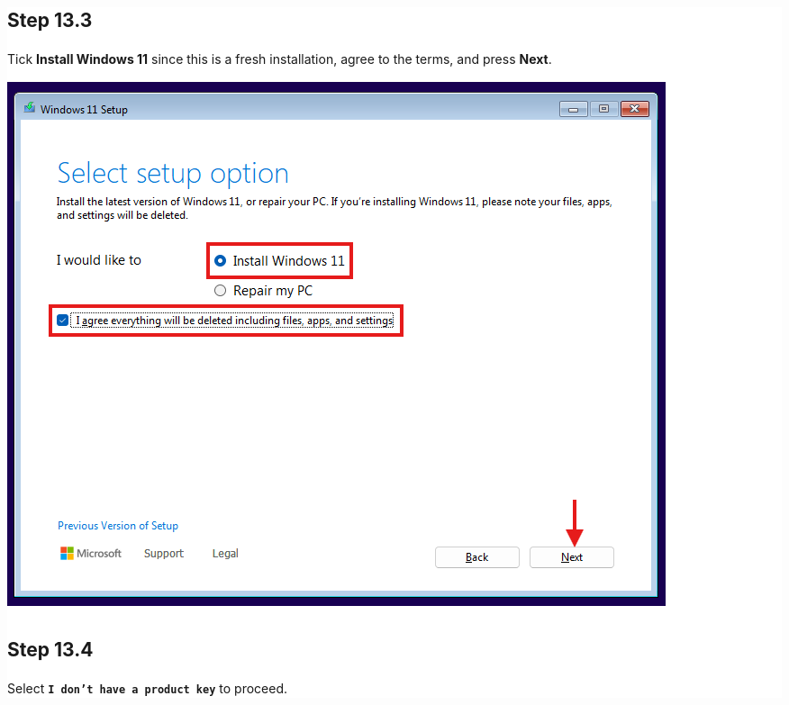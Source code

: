 ## **Step 13.3**  
Tick **Install Windows 11** since this is a fresh installation, agree to the terms, and press **Next**.  

![image](Images/112.png)

## **Step 13.4**  
Select **`I don’t have a product key`** to proceed.  
